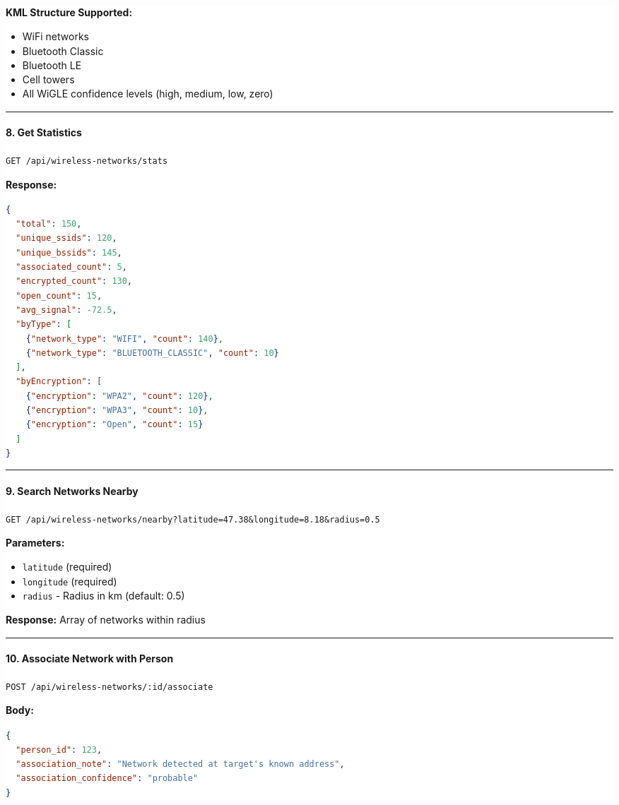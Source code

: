 **KML Structure Supported:**
- WiFi networks
- Bluetooth Classic
- Bluetooth LE
- Cell towers
- All WiGLE confidence levels (high, medium, low, zero)

---

#### 8. Get Statistics
```
GET /api/wireless-networks/stats
```
**Response:**
```json
{
  "total": 150,
  "unique_ssids": 120,
  "unique_bssids": 145,
  "associated_count": 5,
  "encrypted_count": 130,
  "open_count": 15,
  "avg_signal": -72.5,
  "byType": [
    {"network_type": "WIFI", "count": 140},
    {"network_type": "BLUETOOTH_CLASSIC", "count": 10}
  ],
  "byEncryption": [
    {"encryption": "WPA2", "count": 120},
    {"encryption": "WPA3", "count": 10},
    {"encryption": "Open", "count": 15}
  ]
}
```

---

#### 9. Search Networks Nearby
```
GET /api/wireless-networks/nearby?latitude=47.38&longitude=8.18&radius=0.5
```
**Parameters:**
- `latitude` (required)
- `longitude` (required)
- `radius` - Radius in km (default: 0.5)

**Response:** Array of networks within radius

---

#### 10. Associate Network with Person
```
POST /api/wireless-networks/:id/associate
```
**Body:**
```json
{
  "person_id": 123,
  "association_note": "Network detected at target's known address",
  "association_confidence": "probable"
}
```
